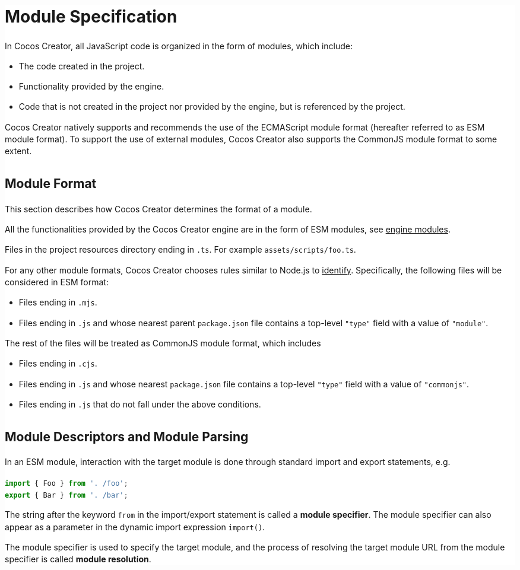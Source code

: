# Module Specification

In Cocos Creator, all JavaScript code is organized in the form of modules, which include:

- The code created in the project.

- Functionality provided by the engine.

- Code that is not created in the project nor provided by the engine, but is referenced by the project.

Cocos Creator natively supports and recommends the use of the ECMAScript module format (hereafter referred to as ESM module format). To support the use of external modules, Cocos Creator also supports the CommonJS module format to some extent.

## Module Format

This section describes how Cocos Creator determines the format of a module.

All the functionalities provided by the Cocos Creator engine are in the form of ESM modules, see [engine modules](./index.md).

Files in the project resources directory ending in `.ts`. For example `assets/scripts/foo.ts`.

For any other module formats, Cocos Creator chooses rules similar to Node.js to [identify](https://nodejs.org/api/packages.html#packages_determining_module_system). Specifically, the following files will be considered in ESM format:

- Files ending in `.mjs`.

- Files ending in `.js` and whose nearest parent `package.json` file contains a top-level `"type"` field with a value of `"module"`.

The rest of the files will be treated as CommonJS module format, which includes

- Files ending in `.cjs`.

- Files ending in `.js` and whose nearest `package.json` file contains a top-level `"type"` field with a value of `"commonjs"`.

- Files ending in `.js` that do not fall under the above conditions.

## Module Descriptors and Module Parsing

In an ESM module, interaction with the target module is done through standard import and export statements, e.g.

```ts
import { Foo } from '. /foo';
export { Bar } from '. /bar';
```

The string after the keyword `from` in the import/export statement is called a **module specifier**. The module specifier can also appear as a parameter in the dynamic import expression `import()`.

The module specifier is used to specify the target module, and the process of resolving the target module URL from the module specifier is called **module resolution**.
